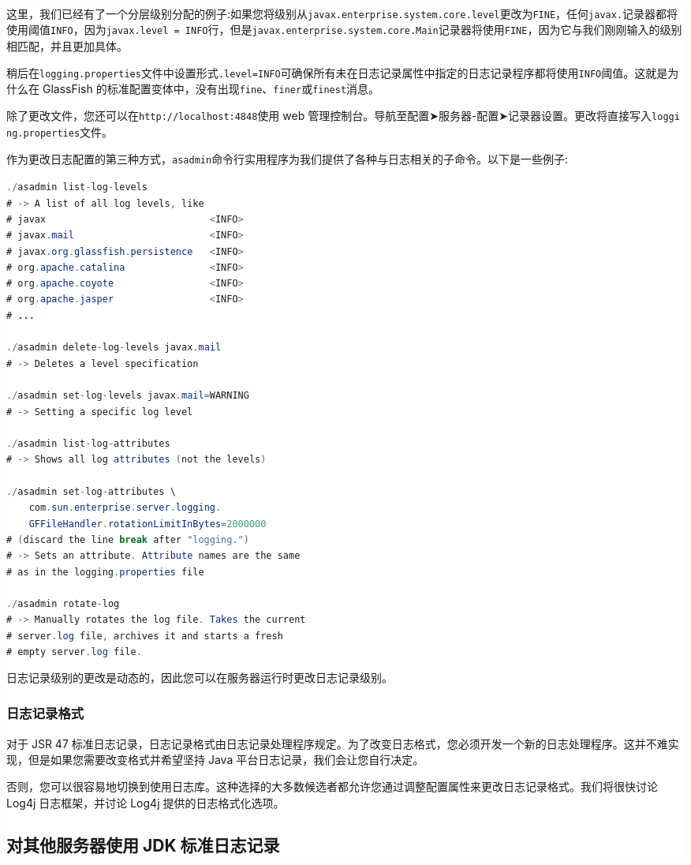 这里，我们已经有了一个分层级别分配的例子:如果您将级别从`javax.enterprise.system.core.level`更改为`FINE`，任何`javax.`记录器都将使用阈值`INFO`，因为`javax.level = INFO`行，但是`javax.enterprise.system.core.Main`记录器将使用`FINE`，因为它与我们刚刚输入的级别相匹配，并且更加具体。

稍后在`logging.properties`文件中设置形式`.level=INFO`可确保所有未在日志记录属性中指定的日志记录程序都将使用`INFO`阈值。这就是为什么在 GlassFish 的标准配置变体中，没有出现`fine`、`finer`或`finest`消息。

除了更改文件，您还可以在`http://localhost:4848`使用 web 管理控制台。导航至配置➤服务器-配置➤记录器设置。更改将直接写入`logging.properties`文件。

作为更改日志配置的第三种方式，`asadmin`命令行实用程序为我们提供了各种与日志相关的子命令。以下是一些例子:

```java
./asadmin list-log-levels
# -> A list of all log levels, like
# javax                             <INFO>
# javax.mail                        <INFO>
# javax.org.glassfish.persistence   <INFO>
# org.apache.catalina               <INFO>
# org.apache.coyote                 <INFO>
# org.apache.jasper                 <INFO>
# ...

./asadmin delete-log-levels javax.mail
# -> Deletes a level specification

./asadmin set-log-levels javax.mail=WARNING
# -> Setting a specific log level

./asadmin list-log-attributes
# -> Shows all log attributes (not the levels)

./asadmin set-log-attributes \
    com.sun.enterprise.server.logging.
    GFFileHandler.rotationLimitInBytes=2000000
# (discard the line break after "logging.")
# -> Sets an attribute. Attribute names are the same
# as in the logging.properties file

./asadmin rotate-log
# -> Manually rotates the log file. Takes the current
# server.log file, archives it and starts a fresh
# empty server.log file.

```

日志记录级别的更改是动态的，因此您可以在服务器运行时更改日志记录级别。

### 日志记录格式

对于 JSR 47 标准日志记录，日志记录格式由日志记录处理程序规定。为了改变日志格式，您必须开发一个新的日志处理程序。这并不难实现，但是如果您需要改变格式并希望坚持 Java 平台日志记录，我们会让您自行决定。

否则，您可以很容易地切换到使用日志库。这种选择的大多数候选者都允许您通过调整配置属性来更改日志记录格式。我们将很快讨论 Log4j 日志框架，并讨论 Log4j 提供的日志格式化选项。

## 对其他服务器使用 JDK 标准日志记录
